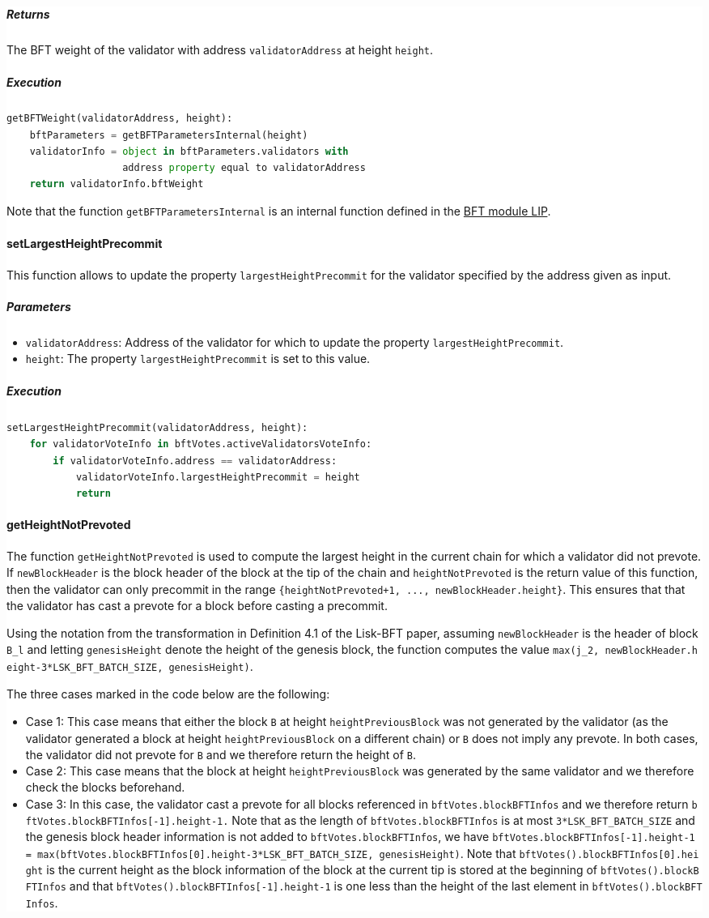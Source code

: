 ##### Returns

The BFT weight of the validator with address `validatorAddress` at height `height`.

##### Execution

```python
getBFTWeight(validatorAddress, height):
    bftParameters = getBFTParametersInternal(height)
    validatorInfo = object in bftParameters.validators with
                    address property equal to validatorAddress
    return validatorInfo.bftWeight
```

Note that the function `getBFTParametersInternal` is an internal function defined in the [BFT module LIP][research:bft-module].

#### setLargestHeightPrecommit

This function allows to update the property `largestHeightPrecommit` for the validator specified by the address given as input.

##### Parameters

- `validatorAddress`: Address of the validator for which to update the property `largestHeightPrecommit`.
- `height`: The property `largestHeightPrecommit` is set to this value.

##### Execution

```python
setLargestHeightPrecommit(validatorAddress, height):
    for validatorVoteInfo in bftVotes.activeValidatorsVoteInfo:
        if validatorVoteInfo.address == validatorAddress:
            validatorVoteInfo.largestHeightPrecommit = height
            return
```

#### getHeightNotPrevoted

The function `getHeightNotPrevoted` is used to compute the largest height in the current chain for which a validator did not prevote. If `newBlockHeader` is the block header of the block at the tip of the chain and `heightNotPrevoted` is the return value of this function, then the validator can only precommit in the range `{heightNotPrevoted+1, ..., newBlockHeader.height}`. This ensures that that the validator has cast a prevote for a block before casting a precommit.

Using the notation from the transformation in Definition 4.1 of the Lisk-BFT paper, assuming `newBlockHeader` is the header of block `B_l` and letting `genesisHeight` denote the height of the genesis block, the function computes the value `max(j_2, newBlockHeader.height-3*LSK_BFT_BATCH_SIZE, genesisHeight)`.

The three cases marked in the code below are the following:

* Case 1: This case means that either the block `B` at height `heightPreviousBlock` was not generated by the validator (as the validator generated a block at height `heightPreviousBlock` on a different chain) or `B` does not imply any prevote. In both cases, the validator did not prevote for `B` and we therefore return the height of `B`.
* Case 2: This case means that the block at height `heightPreviousBlock` was generated by the same validator and we therefore check the blocks beforehand.
* Case 3: In this case, the validator cast a prevote for all blocks referenced in `bftVotes.blockBFTInfos` and we therefore return `bftVotes.blockBFTInfos[-1].height-1.` Note that as the length of `bftVotes.blockBFTInfos` is at most `3*LSK_BFT_BATCH_SIZE` and the genesis block header information is not added to `bftVotes.blockBFTInfos`, we have `bftVotes.blockBFTInfos[-1].height-1 = max(bftVotes.blockBFTInfos[0].height-3*LSK_BFT_BATCH_SIZE, genesisHeight)`. Note that `bftVotes().blockBFTInfos[0].height` is the current height as the block information of the block at the current tip is stored at the beginning of `bftVotes().blockBFTInfos` and that `bftVotes().blockBFTInfos[-1].height-1` is one less than the height of the last element in `bftVotes().blockBFTInfos`.


[lip-0014]: https://github.com/LiskHQ/lips/blob/main/proposals/lip-0014.md
[lip-0014#computing-prevotes-and-precommits]: https://github.com/LiskHQ/lips/blob/main/proposals/lip-0014.md#computing-prevotes-and-precommits
[lip-0034]: https://github.com/LiskHQ/lips/blob/main/proposals/lip-0034.md
[lip-0044]: https://github.com/LiskHQ/lips/blob/main/proposals/lip-0044.md
[lip-0047]: https://github.com/LiskHQ/lips/blob/main/proposals/lip-0047.md
[lisk-bft-paper]: https://arxiv.org/abs/1903.11434
[research:bft-module]: https://research.lisk.com/t/introduce-bft-module/321